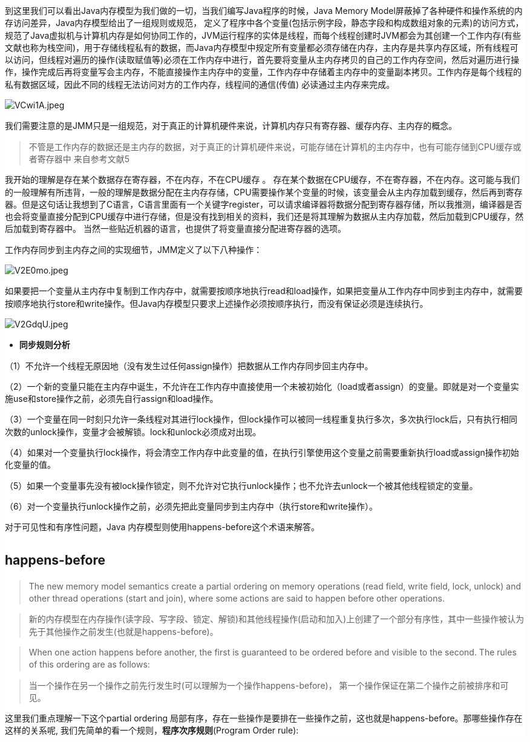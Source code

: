 到这里我们可以看出Java内存模型为我们做的一切，当我们编写Java程序的时候，Java Memory Model屏蔽掉了各种硬件和操作系统的内存访问差异，Java内存模型给出了一组规则或规范， 定义了程序中各个变量(包括示例字段，静态字段和构成数组对象的元素)的访问方式，规范了Java虚拟机与计算机内存是如何协同工作的，JVM运行程序的实体是线程，而每个线程创建时JVM都会为其创建一个工作内存(有些文献也称为栈空间)，用于存储线程私有的数据，而Java内存模型中规定所有变量都必须存储在内存，主内存是共享内存区域，所有线程可以访问，但线程对遍历的操作(读取赋值等)必须在工作内存中进行，首先要将变量从主内存拷贝的自己的工作内存空间，然后对遍历进行操作，操作完成后再将变量写会主内存，不能直接操作主内存中的变量，工作内存中存储着主内存中的变量副本拷贝。工作内存是每个线程的私有数据区域，因此不同的线程无法访问对方的工作内存，线程间的通信(传值) 必读通过主内存来完成。

![VCwi1A.jpeg](https://i.imgloc.com/2023/06/04/VCwi1A.jpeg)

我们需要注意的是JMM只是一组规范，对于真正的计算机硬件来说，计算机内存只有寄存器、缓存内存、主内存的概念。

> 不管是工作内存的数据还是主内存的数据，对于真正的计算机硬件来说，可能存储在计算机的主内存中，也有可能存储到CPU缓存或者寄存器中  来自参考文献5

 我开始的理解是存在某个数据存在寄存器，不在内存，不在CPU缓存 。 存在某个数据在CPU缓存，不在寄存器，不在内存。这可能与我们的一般理解有所违背，一般的理解是数据分配在主内存存储，CPU需要操作某个变量的时候，该变量会从主内存加载到缓存，然后再到寄存器。但是这句话让我想到了C语言，C语言里面有一个关键字register，可以请求编译器将数据分配到寄存器存储，所以我推测，编译器是否也会将变量直接分配到CPU缓存中进行存储，但是没有找到相关的资料，我们还是将其理解为数据从主内存加载，然后加载到CPU缓存，然后加载到寄存器中。 当然一些贴近机器的语言，也提供了将变量直接分配进寄存器的选项。

工作内存同步到主内存之间的实现细节，JMM定义了以下八种操作：

![V2E0mo.jpeg](https://i.imgloc.com/2023/06/10/V2E0mo.jpeg)

如果要把一个变量从主内存中复制到工作内存中，就需要按顺序地执行read和load操作，如果把变量从工作内存中同步到主内存中，就需要按顺序地执行store和write操作。但Java内存模型只要求上述操作必须按顺序执行，而没有保证必须是连续执行。

![V2GdqU.jpeg](https://i.imgloc.com/2023/06/10/V2GdqU.jpeg)

- **同步规则分析**

（1）不允许一个线程无原因地（没有发生过任何assign操作）把数据从工作内存同步回主内存中。

（2）一个新的变量只能在主内存中诞生，不允许在工作内存中直接使用一个未被初始化（load或者assign）的变量。即就是对一个变量实施use和store操作之前，必须先自行assign和load操作。

（3）一个变量在同一时刻只允许一条线程对其进行lock操作，但lock操作可以被同一线程重复执行多次，多次执行lock后，只有执行相同次数的unlock操作，变量才会被解锁。lock和unlock必须成对出现。

（4）如果对一个变量执行lock操作，将会清空工作内存中此变量的值，在执行引擎使用这个变量之前需要重新执行load或assign操作初始化变量的值。

（5）如果一个变量事先没有被lock操作锁定，则不允许对它执行unlock操作；也不允许去unlock一个被其他线程锁定的变量。

（6）对一个变量执行unlock操作之前，必须先把此变量同步到主内存中（执行store和write操作）。

对于可见性和有序性问题，Java 内存模型则使用happens-before这个术语来解答。

## happens-before

> The new memory model semantics create a partial ordering on memory operations (read field, write field, lock, unlock) and other thread operations (start and join), where some actions are said to happen before other operations. 

> 新的内存模型在内存操作(读字段、写字段、锁定、解锁)和其他线程操作(启动和加入)上创建了一个部分有序性，其中一些操作被认为先于其他操作之前发生(也就是happens-before)。

> When one action happens before another, the first is guaranteed to be ordered before and visible to the second. The rules of this ordering are as follows:

>  当一个操作在另一个操作之前先行发生时(可以理解为一个操作happens-before)， 第一个操作保证在第二个操作之前被排序和可见。

这里我们重点理解一下这个partial ordering 局部有序，存在一些操作是要排在一些操作之前，这也就是happens-before。那哪些操作存在这样的关系呢, 我们先简单的看一个规则，**程序次序规则**(Program Order rule): 
